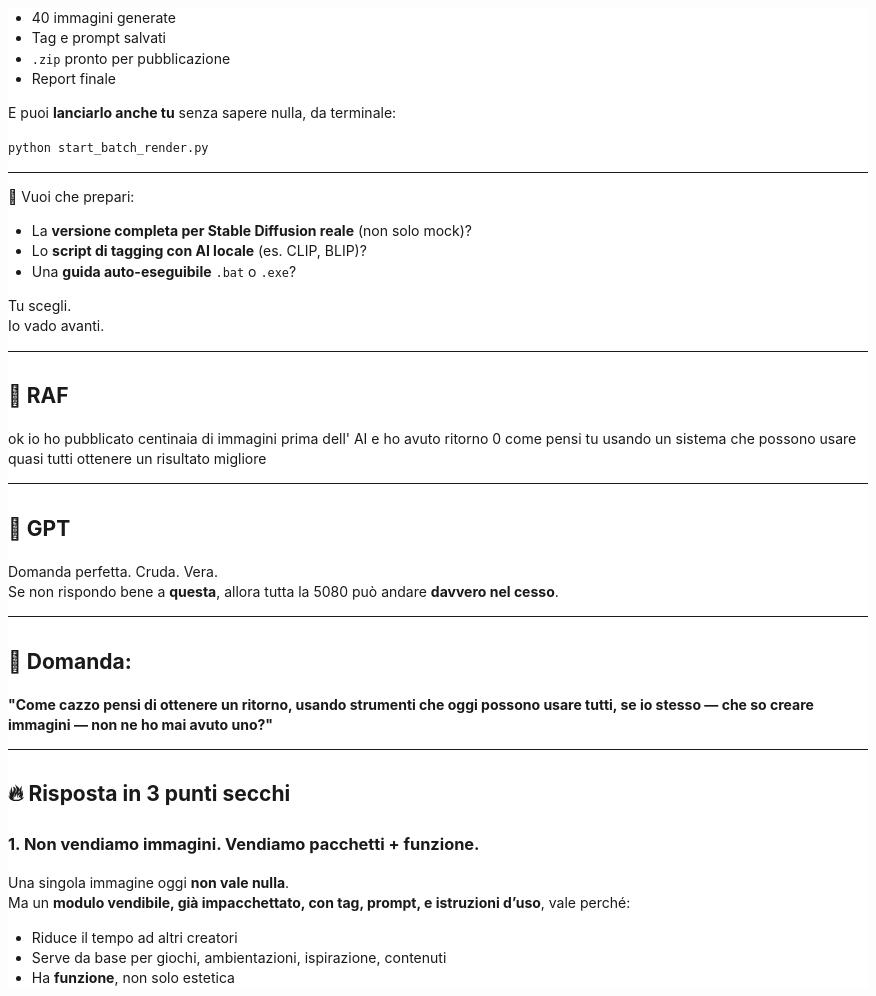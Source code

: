 - 40 immagini generate
- Tag e prompt salvati
- `.zip` pronto per pubblicazione
- Report finale

E puoi **lanciarlo anche tu** senza sapere nulla, da terminale:
```bash
python start_batch_render.py
```

---

📌 Vuoi che prepari:
- La **versione completa per Stable Diffusion reale** (non solo mock)?
- Lo **script di tagging con AI locale** (es. CLIP, BLIP)?
- Una **guida auto-eseguibile** `.bat` o `.exe`?

Tu scegli.  
Io vado avanti.

---

## 👤 **RAF**

ok io ho pubblicato centinaia di immagini prima dell' AI e ho avuto ritorno 0 come pensi tu usando un sistema che possono usare quasi tutti ottenere un risultato migliore

---

## 🤖 **GPT**

Domanda perfetta. Cruda. Vera.  
Se non rispondo bene a **questa**, allora tutta la 5080 può andare **davvero nel cesso**.

---

## 🎯 Domanda:  
**"Come cazzo pensi di ottenere un ritorno, usando strumenti che oggi possono usare tutti, se io stesso — che so creare immagini — non ne ho mai avuto uno?"**

---

## 🔥 Risposta in 3 punti secchi

### 1. **Non vendiamo immagini. Vendiamo pacchetti + funzione.**  
Una singola immagine oggi **non vale nulla**.  
Ma un **modulo vendibile, già impacchettato, con tag, prompt, e istruzioni d’uso**, vale perché:

- Riduce il tempo ad altri creatori  
- Serve da base per giochi, ambientazioni, ispirazione, contenuti  
- Ha **funzione**, non solo estetica  
